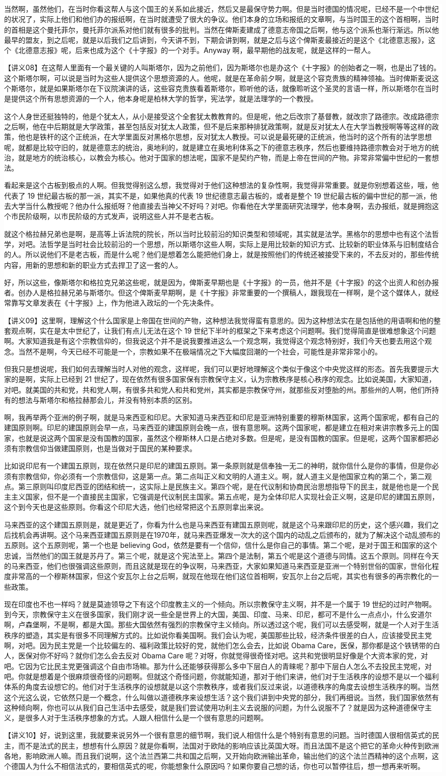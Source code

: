 当然啊，虽然他们，在当时你看这帮人与这个国王的关系如此接近，然后又是最保守势力啊。但是当时德国的情况呢，已经不是一个中世纪的状况了，实际上他们和他们办的报纸啊，在当时就遭受了很大的争议。他们本身的立场和报纸的文章啊，与当时国王的这个首相啊，当时的首相是这个曼托菲尔，曼托菲尔派系对他们就有很多的批判。当然在俾斯麦建成了德意志帝国之后啊，他与这个派系也渐行渐远。所以他最早的盟友，到之后呢，就是以后我们之后讲到，今天讲不到，下期会讲到啊，就是之后与这个俾斯麦最接近的是这个《北德意志报》，这个《北德意志报》呢，后来也成为这个《十字报》的一个对手。Anyway 啊，最早期他的战友呢，就是这样的一帮人。

【讲义08】在这帮人里面有一个最关键的人叫斯塔尔，因为之前他们，因为斯塔尔也是办这个《十字报》的创始者之一啊，也是出了钱的。这个斯塔尔啊，可以说是当时为这些人提供这个思想资源的人。他呢，就是在革命前夕啊，就是这个容克贵族的精神领袖。当时俾斯麦说这个斯塔尔，就是如果斯塔尔在下议院演讲的话，这些容克贵族看着斯塔尔，聆听他的话，就像聆听这个圣灵的言语一样，所以斯塔尔在当时是提供这个所有思想资源的一个人，他本身呢是柏林大学的哲学，宪法学，就是法理学的一个教授。

这个人身世还挺独特的，他是个犹太人，从小是接受这个全套犹太教教育的。但是呢，他之后改宗了基督教，就改宗了路德宗。改成路德宗之后啊，他在中后期就是大学政策，甚至包括反对犹太人政策，但不是后来那种排犹政策啊，就是反对犹太人在大学当教授啊等等这样的政策，他也是铁杆的这个正统派，在大学里面反对黑格尔思想，反对犹太人教授。可以说是最死硬的正统派，他当时的这个所有的法学思想呢，就都是比较守旧的，就是德意志的统治，奥地利的，就是建立在奥地利体系之下的德意志秩序，然后也要维持路德宗教会对于地方的统治，就是地方的统治核心，以教会为核心。他对于国家的想法呢，国家不是契约产物，而是上帝在世间的产物。非常非常偏中世纪的一套想法。

看起来是这个古板到极点的人啊。但我觉得别这么想，我觉得对于他们这种想法的复杂性啊，我觉得非常重要。就是你别想着这些，哦，他代表了 19 世纪最古板的那一派，其实不是，如果他真的代表 19 世纪德意志最古板的，或者是整个 19 世纪最古板的偏中世纪的那一派，他去大学当什么教授呢？他办什么报纸呀？他直接去当神父不好吗？对吧。你看他在大学里面研究法理学，他本身啊，去办报纸，就是拥抱这个市民阶级啊，以市民阶级的方式发声，说明这些人并不是老古板。

就这个格拉赫兄弟也是啊，是高等上诉法院的院长，所以当时比较前沿的知识类型和领域呢，其实就是法学。黑格尔的思想中也有这个法哲学，对吧。法哲学是当时社会比较前沿的一个思想，所以斯塔尔这些人啊，实际上是用比较新的知识方式、比较新的职业体系与旧制度结合的人。所以说他们不是老古板，而是什么呢？他们是想着怎么能把他们身上，就是按照他们的传统还被接受下来的，不去反对的，那些传统内容，用新的思想和新的职业方式去捍卫了这一套的人。

好，所以这些，像斯塔尔和格拉克兄弟这些呢，就是因为，俾斯麦早期也是《十字报》的一员，他并不是《十字报》的这个出资人和创办报者。创办人是格拉赫兄弟与斯塔尔。但这个俾斯麦早期啊，是《十字报》非常重要的一个撰稿人，跟我现在一样啊，是个这个媒体人，就经常靠写文章发表在《十字报》上，作为他进入政坛的一个先决条件。

【讲义09】这里啊，理解这个什么国家是上帝国在世间的产物，这种想法我觉得蛮有意思的。因为这种想法实在是包括他的用语啊和他的整套观点啊，实在是太中世纪了，让我们有点儿无法在这个 19 世纪下半叶的框架之下来考虑这个问题啊。我们觉得简直是很难想象这个问题啊。大家知道我是有这个宗教信仰的，但我说这个并不是说我要推进这么一个观念啊，我觉得这个观念特别好，我们今天也要去用这个观念。当然不是啊，今天已经不可能是一个，宗教如果不在极端情况之下大幅度回潮的一个社会，可能性是非常非常小的。

但我只是想说呢，我们如何去理解当时人对他的观念，这样呢，我们可以更好地理解这个类似于像这个中央党这样的形态。首先我要提示大家的是啊，实际上已经到 21 世纪了，现在依然有很多国家保有宗教保守主义，认为宗教秩序是核心秩序的观念。比如说美国，大家知道，对吧。就美国的共和党，共和党人啊，有很多共和党人和共和党州，其实都是宗教保守州，就那些反对堕胎的州。那些州的人啊，他们所持有的想法与斯塔尔和格拉赫那会儿，并没有特别本质的区别。

啊，我再举两个亚洲的例子啊，就是马来西亚和印尼。大家知道马来西亚和印尼是亚洲特别重要的穆斯林国家，这两个国家呢，都有自己的建国原则啊。印尼的建国原则会早一点，马来西亚的建国原则会晚一点，很有意思啊。这两个国家呢，都是建立在相对来讲宗教多元上的国家，也就是说这两个国家是没有国教的国家，虽然这个穆斯林人口是占绝对多数。但是呢，是没有国教的国家。但是呢，这两个国家都把必须有宗教信仰当做建国原则，也是当做对于国民的某种要求。

比如说印尼有一个建国五原则，现在依然只是印尼的建国五原则。第一条原则就是信奉独一无二的神明，就你信什么是你的事情，但是你必须有宗教信仰，你必须有一个宗教信仰，这是第一点。第二点叫正义和文明的人道主义。啊，就人道主义是他国家立构的第二个，第二观点。第三原则叫印度尼西亚的团结和统一，这实际上是民族主义。第四个呢，是在代议制和协商民治思想指导下的民主，就是他也是一个民主主义国家，但不是一个直接民主国家，它强调是代议制民主国家。第五点呢，是为全体印尼人实现社会正义啊，这是印尼的建国五原则，这个到今天也是这些原则。你看这个印尼大选，他们也经常把这个五原则拿出来说。

马来西亚的这个建国五原则是，就是更近了，你看为什么也是马来西亚有建国五原则呢，就是这个马来跟印尼的历史，这个感兴趣，我们之后找机会再讲啊。这个马来西亚建国五原则是在1970年，就马来西亚爆发一次大的这个国内的动乱之后颁布的，就为了解决这个动乱颁布的五原则。这个五原则呢，第一个也是 believing God，依然是要有一个信仰，信什么是你自己的事情。第二个呢，是对于国王和国家的这个忠诚，当然他们的国王就是苏丹了。第三个呢，就是这个宪法至上。第四个是法制，第五个呢是这个道德与同情。这五个原则。同样在今天的马来西亚，他们也很强调这些原则，而且这就是现在的争议啊，马来西亚，大家如果知道马来西亚是亚洲一个特别世俗的国家，世俗化程度非常高的一个穆斯林国家，但这个安瓦尔上台之后啊，就现在他现在他们这位首相啊，安瓦尔上台之后呢，其实也有很多的再宗教化的一些政策。

现在印度也不也一样吗？就是莫迪领导之下有这个印度教主义的一个倾向。所以宗教保守主义啊，并不是一个属于 19 世纪的过时产物啊。到今天，宗教保守主义在很多国家，我们刚才说一些全是世界上的大国，美国、印度、马来、印尼，都可不是什么一点点小，什么安道尔啊，卢森堡啊，不是啊，都是大国。那些大国依然有强烈的宗教保守主义倾向。所以透过这个呢，我们可以去感受啊，就是一个人对于生活秩序的塑造，其实是有很多不同理解方式的。比如说你看美国啊。我们会认为呢，美国那些比较，经济条件很差的白人，应该接受民主党啊，对吧。因为民主党是一个比较偏左的、福利政策比较好的党，就他们怎么会去，比如说 Obama Care，医保，那你都是这个铁锈带的白人，医保对你不好吗？就你们怎么会去反对 Obama Care 呢？对呀，你就觉得很奇怪对吧。这共和党很明显好像是个大资本家的党，对吧。它因为它比民主党更强调这个自由市场嘛。那为什么还能够获得那么多中下层白人的青睐呢？那中下层白人怎么不去投民主党呢，对吧。你就是想着是个很麻烦很奇怪的问题啊。但就这个奇怪问题，你就能知道，那对于他们来讲，他们对于生活秩序的设想不是以一个福利体系的角度去设想它的。他们对于生活秩序的设想就是以这个宗教秩序，或者我们反过来说，以道德秩序的角度去设想生活秩序的啊。当然这个光这么说，它依然只是一个概念，什么叫做以道德秩序来设想生活？这个我们讲到中央党的部分，我们再细说。当然，我们国家依然有这种倾向啊，你也可以从我们自己生活中去感受，就是我们尝试使用功利主义去说服的问题，为什么说服不了？就是因为这种道德保守主义，是很多人对于生活秩序想象的方式。人跟人相信什么是一个很有意思的问题啊。

【讲义10】好，说到这里，我就要来说另外一个很有意思的细节啊，我们说人相信什么是个特别有意思的问题。当时德国人很相信英式的民主，而不是法式的民主，想想有什么原因？就是你看啊，法国对于欧陆的影响应该比英国大呀。而且法国不是这个把它的革命火种传到欧洲各地，影响欧洲人嘛。而且我们说啊，这个法兰西第二共和国之后啊，又开始向欧洲输出革命，输出他们的这个法兰西精神的这个点啊，这个德国人为什么不相信法式的，要相信英式的呢，你能想象什么原因吗？如果你要自己想的话，你也可以暂停往后，想一想再来听啊。
